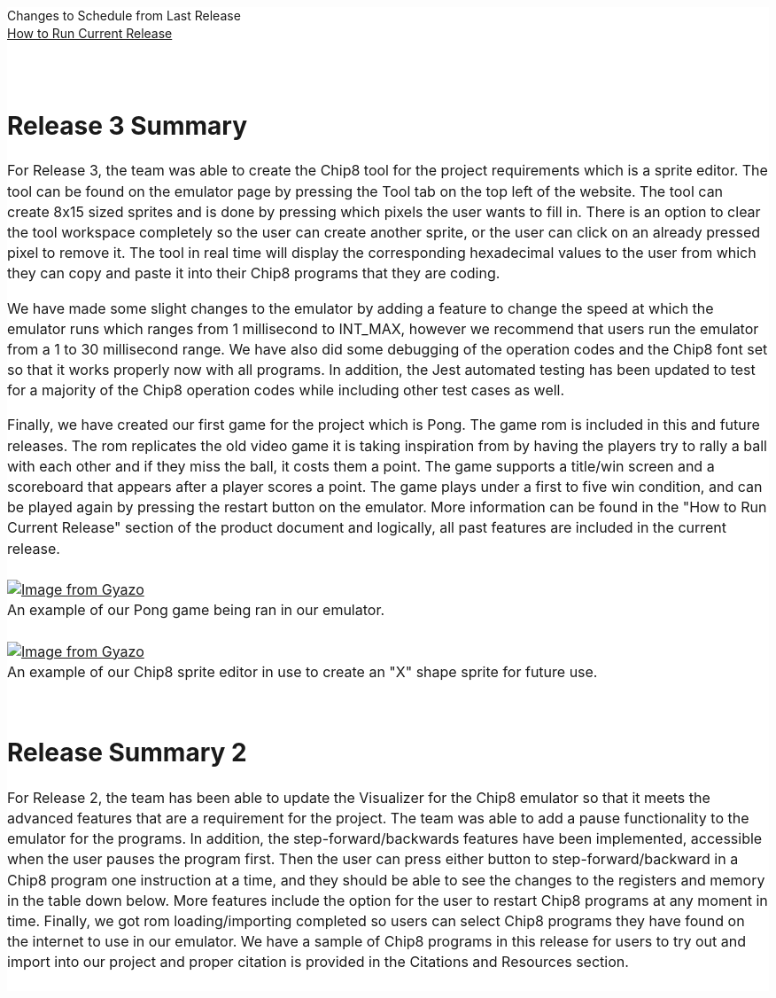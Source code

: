 Changes to Schedule from Last Release</a>
<br>
<a href = "#How to Run Current Release"> How to Run Current Release</a> <br>
</p>
</font>
<br>

**<h1><a id = "Release 3"></a>Release 3 Summary</h1>**
<font size = "3"> 
For Release 3, the team was able to create the Chip8 tool for the project requirements which is a sprite editor. The tool can be found on the emulator page by pressing the Tool tab on the top left of the website. The tool can create 8x15 sized sprites and is done by pressing which pixels the user wants to fill in. There is an option to clear the tool workspace completely so the user can create another sprite, or the user can click on an already pressed pixel to remove it. The tool in real time will display the corresponding hexadecimal values to the user from which they can copy and paste it into their Chip8 programs that they are coding.

We have made some slight changes to the emulator by adding a feature to change the speed at which the emulator runs which ranges from 1 millisecond to INT_MAX, however we recommend that users run the emulator from a 1 to 30 millisecond range. We have also did some debugging of the operation codes and the Chip8 font set so that it works properly now with all programs. In addition, the Jest automated testing has been updated to test for a majority of the Chip8 operation codes while including other test cases as well.

Finally, we have created our first game for the project which is Pong. The game rom is included in this and future releases. The rom replicates the old video game it is taking inspiration from by having the players try to rally a ball with each other and if they miss the ball, it costs them a point. The game supports a title/win screen and a scoreboard that appears after a player scores a point. The game plays under a first to five win condition, and can be played again by pressing the restart button on the emulator. More information can be found in the "How to Run Current Release" section of the product document and logically, all past features are included in the current release.
<br>
<br>
[![Image from Gyazo](https://i.gyazo.com/e75ea692ef2309098b828caed7e441b0.gif)](https://gyazo.com/e75ea692ef2309098b828caed7e441b0)
<br>
An example of our Pong game being ran in our emulator.
<br>
<br>
[![Image from Gyazo](https://i.gyazo.com/5e3aeb765007ae2091b84f1b43cdf3b6.gif)](https://gyazo.com/5e3aeb765007ae2091b84f1b43cdf3b6)
</font>
<br>
<font size = "3"> 
An example of our Chip8 sprite editor in use to create an "X" shape sprite for future use.
</font>
<br>
<br>

**<h1>Release Summary 2</h1>**
<font size = "3"> 
For Release 2, the team has been able to update the Visualizer for the Chip8 emulator so that it meets the advanced features that are a requirement for the project. The team was able to add a pause functionality to the emulator for the programs. In addition, the step-forward/backwards features have been implemented, accessible when the user pauses the program first. Then the user can press either button to step-forward/backward in a Chip8 program one instruction at a time, and they should be able to see the changes to the registers and memory in the table down below. More features include the option for the user to restart Chip8 programs at any moment in time. Finally, we got rom loading/importing completed so users can select Chip8 programs they have found on the internet to use in our emulator. We have a sample of Chip8 programs in this release for users to try out and import into our project and proper citation is provided in the Citations and Resources section. 
</font>
<br>
<br>
